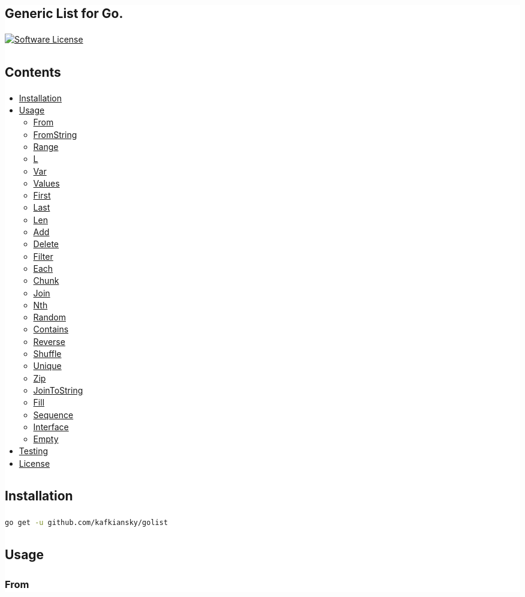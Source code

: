 ## Generic List for Go.


[![Software License](https://img.shields.io/badge/license-MIT-brightgreen.svg?style=flat-square)](LICENSE)

## Contents

- [Installation](#installation)
- [Usage](#usage)
  - [From](#from)
  - [FromString](#fromstring)
  - [Range](#range)
  - [L](#l)
  - [Var](#var)
  - [Values](#values)
  - [First](#first)
  - [Last](#last)
  - [Len](#len)
  - [Add](#add)
  - [Delete](#delete)
  - [Filter](#filter)
  - [Each](#each)
  - [Chunk](#chunk)
  - [Join](#join)
  - [Nth](#nth)
  - [Random](#random)
  - [Contains](#contains)
  - [Reverse](#reverse)
  - [Shuffle](#shuffle)
  - [Unique](#unique)
  - [Zip](#zip)
  - [JoinToString](#jointostring)
  - [Fill](#fill)
  - [Sequence](#sequence)
  - [Interface](#interface)
  - [Empty](#empty)
- [Testing](#testing)
- [License](#license)


## Installation

```bash
go get -u github.com/kafkiansky/golist
```

## Usage

### From
